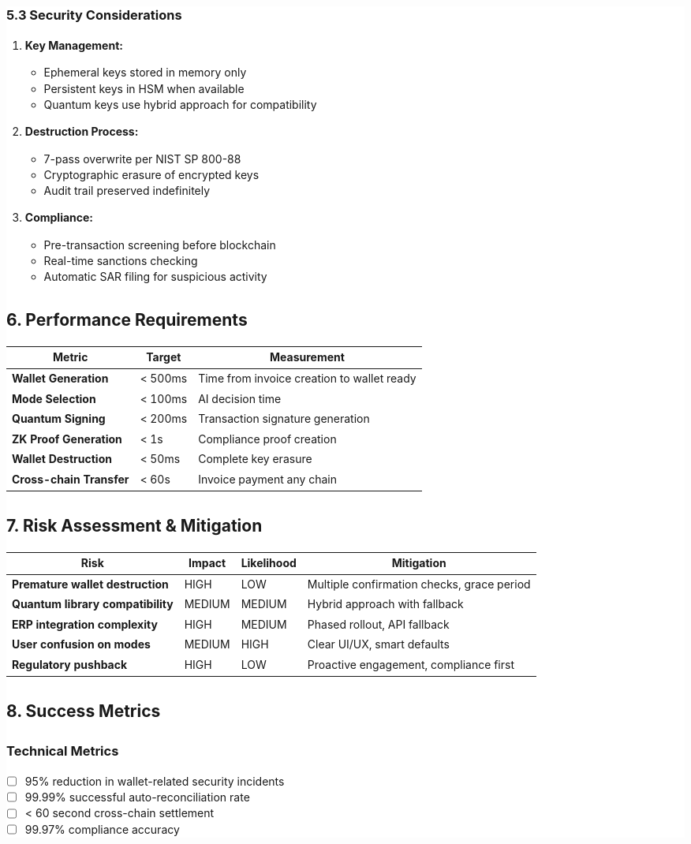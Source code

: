 ### 5.3 Security Considerations

1. **Key Management:**
   - Ephemeral keys stored in memory only
   - Persistent keys in HSM when available
   - Quantum keys use hybrid approach for compatibility

2. **Destruction Process:**
   - 7-pass overwrite per NIST SP 800-88
   - Cryptographic erasure of encrypted keys
   - Audit trail preserved indefinitely

3. **Compliance:**
   - Pre-transaction screening before blockchain
   - Real-time sanctions checking
   - Automatic SAR filing for suspicious activity

## 6. Performance Requirements

| Metric | Target | Measurement |
|--------|--------|-------------|
| **Wallet Generation** | < 500ms | Time from invoice creation to wallet ready |
| **Mode Selection** | < 100ms | AI decision time |
| **Quantum Signing** | < 200ms | Transaction signature generation |
| **ZK Proof Generation** | < 1s | Compliance proof creation |
| **Wallet Destruction** | < 50ms | Complete key erasure |
| **Cross-chain Transfer** | < 60s | Invoice payment any chain |

## 7. Risk Assessment & Mitigation

| Risk | Impact | Likelihood | Mitigation |
|------|--------|------------|------------|
| **Premature wallet destruction** | HIGH | LOW | Multiple confirmation checks, grace period |
| **Quantum library compatibility** | MEDIUM | MEDIUM | Hybrid approach with fallback |
| **ERP integration complexity** | HIGH | MEDIUM | Phased rollout, API fallback |
| **User confusion on modes** | MEDIUM | HIGH | Clear UI/UX, smart defaults |
| **Regulatory pushback** | HIGH | LOW | Proactive engagement, compliance first |

## 8. Success Metrics

### Technical Metrics
- [ ] 95% reduction in wallet-related security incidents
- [ ] 99.99% successful auto-reconciliation rate
- [ ] < 60 second cross-chain settlement
- [ ] 99.97% compliance accuracy
